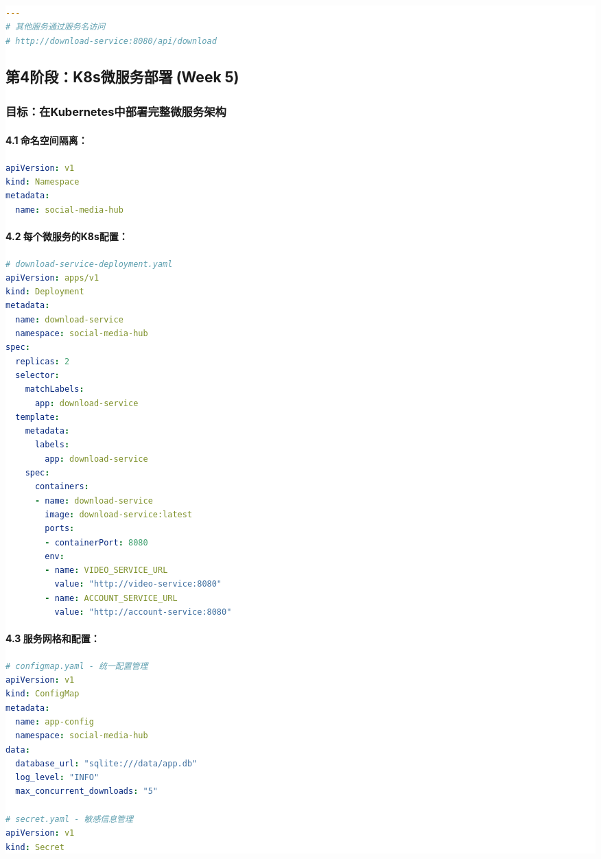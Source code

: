 ```yaml
---
# 其他服务通过服务名访问
# http://download-service:8080/api/download
```

## 第4阶段：K8s微服务部署 (Week 5)

### 目标：在Kubernetes中部署完整微服务架构

#### 4.1 命名空间隔离：
```yaml
apiVersion: v1
kind: Namespace
metadata:
  name: social-media-hub
```

#### 4.2 每个微服务的K8s配置：
```yaml
# download-service-deployment.yaml
apiVersion: apps/v1
kind: Deployment
metadata:
  name: download-service
  namespace: social-media-hub
spec:
  replicas: 2
  selector:
    matchLabels:
      app: download-service
  template:
    metadata:
      labels:
        app: download-service
    spec:
      containers:
      - name: download-service
        image: download-service:latest
        ports:
        - containerPort: 8080
        env:
        - name: VIDEO_SERVICE_URL
          value: "http://video-service:8080"
        - name: ACCOUNT_SERVICE_URL  
          value: "http://account-service:8080"
```

#### 4.3 服务网格和配置：
```yaml
# configmap.yaml - 统一配置管理
apiVersion: v1
kind: ConfigMap
metadata:
  name: app-config
  namespace: social-media-hub
data:
  database_url: "sqlite:///data/app.db"
  log_level: "INFO"
  max_concurrent_downloads: "5"

# secret.yaml - 敏感信息管理
apiVersion: v1
kind: Secret
```